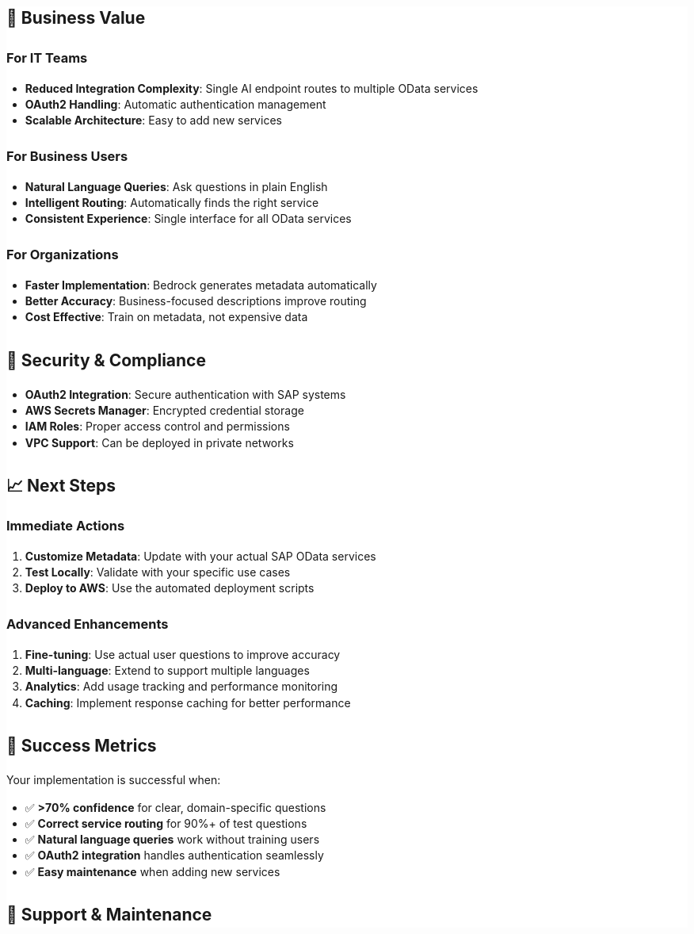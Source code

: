 ## 🎯 Business Value

### For IT Teams
- **Reduced Integration Complexity**: Single AI endpoint routes to multiple OData services
- **OAuth2 Handling**: Automatic authentication management
- **Scalable Architecture**: Easy to add new services

### For Business Users
- **Natural Language Queries**: Ask questions in plain English
- **Intelligent Routing**: Automatically finds the right service
- **Consistent Experience**: Single interface for all OData services

### For Organizations
- **Faster Implementation**: Bedrock generates metadata automatically
- **Better Accuracy**: Business-focused descriptions improve routing
- **Cost Effective**: Train on metadata, not expensive data

## 🔐 Security & Compliance

- **OAuth2 Integration**: Secure authentication with SAP systems
- **AWS Secrets Manager**: Encrypted credential storage
- **IAM Roles**: Proper access control and permissions
- **VPC Support**: Can be deployed in private networks

## 📈 Next Steps

### Immediate Actions
1. **Customize Metadata**: Update with your actual SAP OData services
2. **Test Locally**: Validate with your specific use cases
3. **Deploy to AWS**: Use the automated deployment scripts

### Advanced Enhancements
1. **Fine-tuning**: Use actual user questions to improve accuracy
2. **Multi-language**: Extend to support multiple languages
3. **Analytics**: Add usage tracking and performance monitoring
4. **Caching**: Implement response caching for better performance

## 🎉 Success Metrics

Your implementation is successful when:
- ✅ **>70% confidence** for clear, domain-specific questions
- ✅ **Correct service routing** for 90%+ of test questions
- ✅ **Natural language queries** work without training users
- ✅ **OAuth2 integration** handles authentication seamlessly
- ✅ **Easy maintenance** when adding new services

## 🤝 Support & Maintenance

